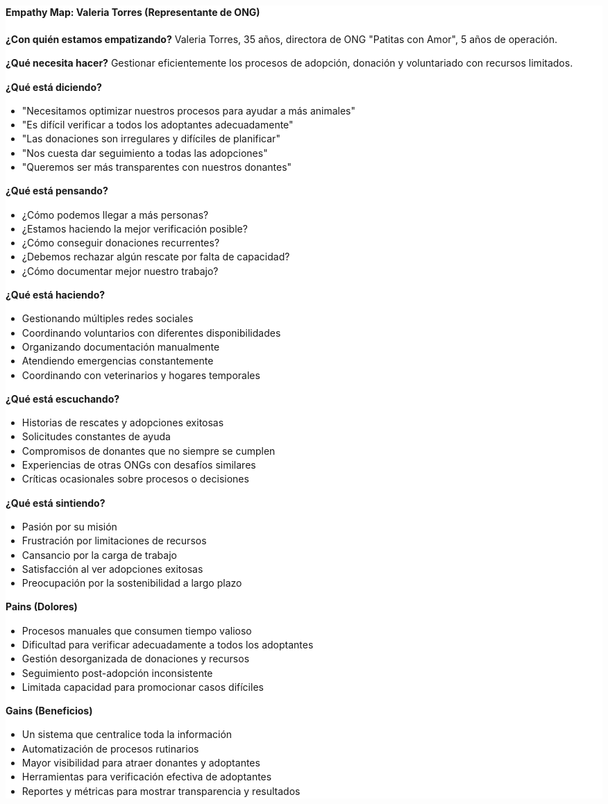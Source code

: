 #### Empathy Map: Valeria Torres (Representante de ONG)

**¿Con quién estamos empatizando?**
Valeria Torres, 35 años, directora de ONG "Patitas con Amor", 5 años de operación.

**¿Qué necesita hacer?**
Gestionar eficientemente los procesos de adopción, donación y voluntariado con recursos limitados.

**¿Qué está diciendo?**
- "Necesitamos optimizar nuestros procesos para ayudar a más animales"
- "Es difícil verificar a todos los adoptantes adecuadamente"
- "Las donaciones son irregulares y difíciles de planificar"
- "Nos cuesta dar seguimiento a todas las adopciones"
- "Queremos ser más transparentes con nuestros donantes"

**¿Qué está pensando?**
- ¿Cómo podemos llegar a más personas?
- ¿Estamos haciendo la mejor verificación posible?
- ¿Cómo conseguir donaciones recurrentes?
- ¿Debemos rechazar algún rescate por falta de capacidad?
- ¿Cómo documentar mejor nuestro trabajo?

**¿Qué está haciendo?**
- Gestionando múltiples redes sociales
- Coordinando voluntarios con diferentes disponibilidades
- Organizando documentación manualmente
- Atendiendo emergencias constantemente
- Coordinando con veterinarios y hogares temporales

**¿Qué está escuchando?**
- Historias de rescates y adopciones exitosas
- Solicitudes constantes de ayuda
- Compromisos de donantes que no siempre se cumplen
- Experiencias de otras ONGs con desafíos similares
- Críticas ocasionales sobre procesos o decisiones

**¿Qué está sintiendo?**
- Pasión por su misión
- Frustración por limitaciones de recursos
- Cansancio por la carga de trabajo
- Satisfacción al ver adopciones exitosas
- Preocupación por la sostenibilidad a largo plazo

**Pains (Dolores)**
- Procesos manuales que consumen tiempo valioso
- Dificultad para verificar adecuadamente a todos los adoptantes
- Gestión desorganizada de donaciones y recursos
- Seguimiento post-adopción inconsistente
- Limitada capacidad para promocionar casos difíciles

**Gains (Beneficios)**
- Un sistema que centralice toda la información
- Automatización de procesos rutinarios
- Mayor visibilidad para atraer donantes y adoptantes
- Herramientas para verificación efectiva de adoptantes
- Reportes y métricas para mostrar transparencia y resultados
